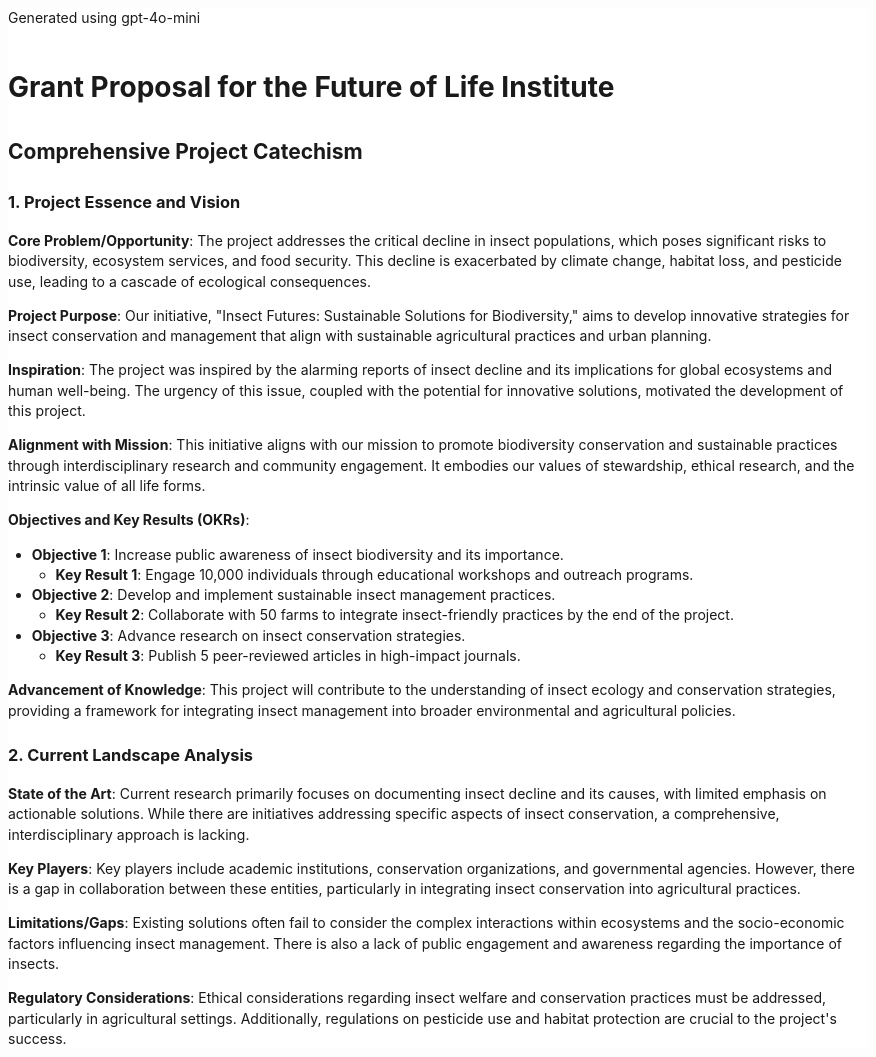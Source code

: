Generated using gpt-4o-mini

# Grant Proposal for the Future of Life Institute

## Comprehensive Project Catechism

### 1. Project Essence and Vision

**Core Problem/Opportunity**: The project addresses the critical decline in insect populations, which poses significant risks to biodiversity, ecosystem services, and food security. This decline is exacerbated by climate change, habitat loss, and pesticide use, leading to a cascade of ecological consequences.

**Project Purpose**: Our initiative, "Insect Futures: Sustainable Solutions for Biodiversity," aims to develop innovative strategies for insect conservation and management that align with sustainable agricultural practices and urban planning. 

**Inspiration**: The project was inspired by the alarming reports of insect decline and its implications for global ecosystems and human well-being. The urgency of this issue, coupled with the potential for innovative solutions, motivated the development of this project.

**Alignment with Mission**: This initiative aligns with our mission to promote biodiversity conservation and sustainable practices through interdisciplinary research and community engagement. It embodies our values of stewardship, ethical research, and the intrinsic value of all life forms.

**Objectives and Key Results (OKRs)**:
- **Objective 1**: Increase public awareness of insect biodiversity and its importance.
  - **Key Result 1**: Engage 10,000 individuals through educational workshops and outreach programs.
- **Objective 2**: Develop and implement sustainable insect management practices.
  - **Key Result 2**: Collaborate with 50 farms to integrate insect-friendly practices by the end of the project.
- **Objective 3**: Advance research on insect conservation strategies.
  - **Key Result 3**: Publish 5 peer-reviewed articles in high-impact journals.

**Advancement of Knowledge**: This project will contribute to the understanding of insect ecology and conservation strategies, providing a framework for integrating insect management into broader environmental and agricultural policies.

### 2. Current Landscape Analysis

**State of the Art**: Current research primarily focuses on documenting insect decline and its causes, with limited emphasis on actionable solutions. While there are initiatives addressing specific aspects of insect conservation, a comprehensive, interdisciplinary approach is lacking.

**Key Players**: Key players include academic institutions, conservation organizations, and governmental agencies. However, there is a gap in collaboration between these entities, particularly in integrating insect conservation into agricultural practices.

**Limitations/Gaps**: Existing solutions often fail to consider the complex interactions within ecosystems and the socio-economic factors influencing insect management. There is also a lack of public engagement and awareness regarding the importance of insects.

**Regulatory Considerations**: Ethical considerations regarding insect welfare and conservation practices must be addressed, particularly in agricultural settings. Additionally, regulations on pesticide use and habitat protection are crucial to the project's success.
